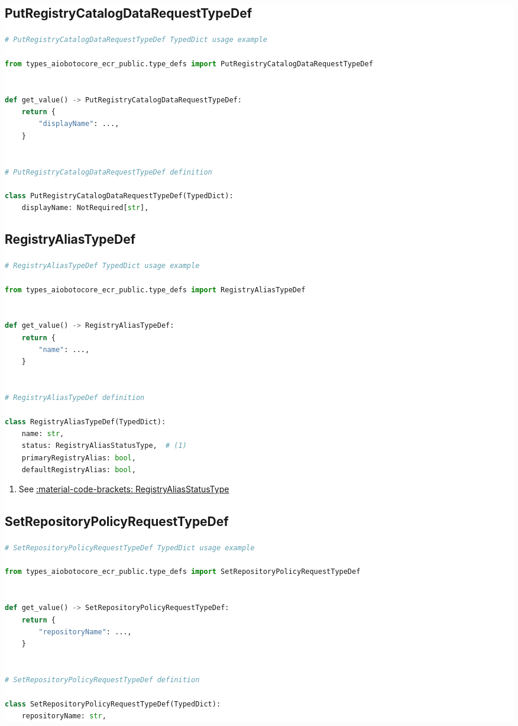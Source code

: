 
## PutRegistryCatalogDataRequestTypeDef

```python
# PutRegistryCatalogDataRequestTypeDef TypedDict usage example

from types_aiobotocore_ecr_public.type_defs import PutRegistryCatalogDataRequestTypeDef


def get_value() -> PutRegistryCatalogDataRequestTypeDef:
    return {
        "displayName": ...,
    }


# PutRegistryCatalogDataRequestTypeDef definition

class PutRegistryCatalogDataRequestTypeDef(TypedDict):
    displayName: NotRequired[str],
```


## RegistryAliasTypeDef

```python
# RegistryAliasTypeDef TypedDict usage example

from types_aiobotocore_ecr_public.type_defs import RegistryAliasTypeDef


def get_value() -> RegistryAliasTypeDef:
    return {
        "name": ...,
    }


# RegistryAliasTypeDef definition

class RegistryAliasTypeDef(TypedDict):
    name: str,
    status: RegistryAliasStatusType,  # (1)
    primaryRegistryAlias: bool,
    defaultRegistryAlias: bool,
```

1. See [:material-code-brackets: RegistryAliasStatusType](./literals.md#registryaliasstatustype)

## SetRepositoryPolicyRequestTypeDef

```python
# SetRepositoryPolicyRequestTypeDef TypedDict usage example

from types_aiobotocore_ecr_public.type_defs import SetRepositoryPolicyRequestTypeDef


def get_value() -> SetRepositoryPolicyRequestTypeDef:
    return {
        "repositoryName": ...,
    }


# SetRepositoryPolicyRequestTypeDef definition

class SetRepositoryPolicyRequestTypeDef(TypedDict):
    repositoryName: str,
```